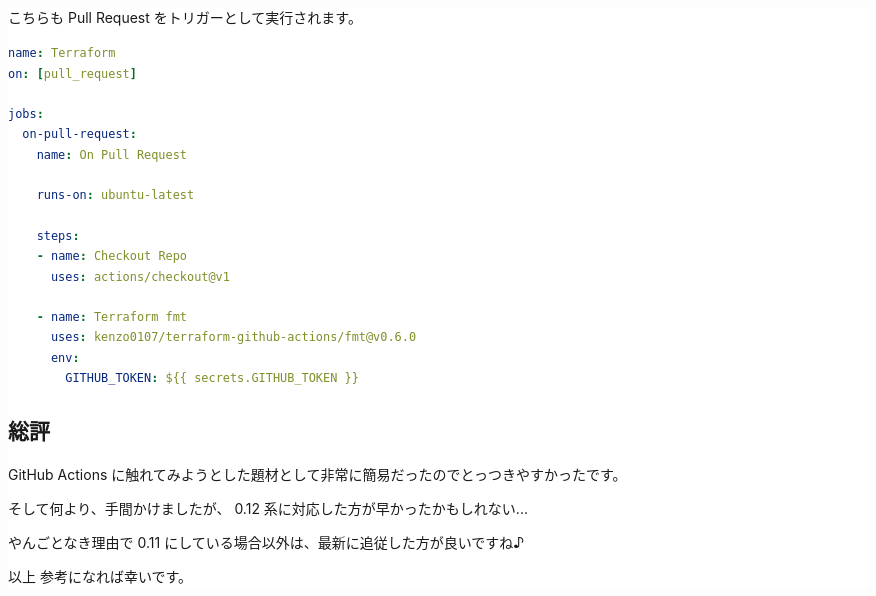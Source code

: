 こちらも Pull Request をトリガーとして実行されます。

```yml
name: Terraform
on: [pull_request]

jobs:
  on-pull-request:
    name: On Pull Request

    runs-on: ubuntu-latest

    steps:
    - name: Checkout Repo
      uses: actions/checkout@v1

    - name: Terraform fmt
      uses: kenzo0107/terraform-github-actions/fmt@v0.6.0
      env:
        GITHUB_TOKEN: ${{ secrets.GITHUB_TOKEN }}
```


## 総評

GitHub Actions に触れてみようとした題材として非常に簡易だったのでとっつきやすかったです。

そして何より、手間かけましたが、 0.12 系に対応した方が早かったかもしれない...

やんごとなき理由で 0.11 にしている場合以外は、最新に追従した方が良いですね♪

以上
参考になれば幸いです。

